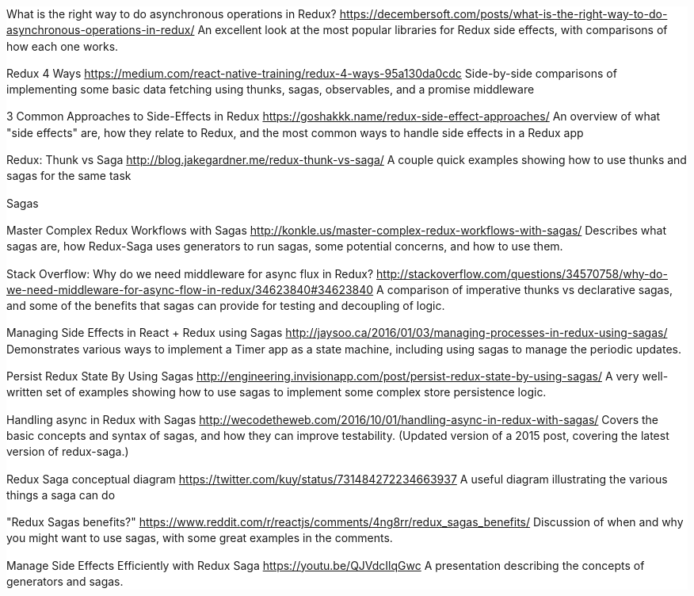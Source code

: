 What is the right way to do asynchronous operations in Redux?
https://decembersoft.com/posts/what-is-the-right-way-to-do-asynchronous-operations-in-redux/
An excellent look at the most popular libraries for Redux side effects, with comparisons of how each one works.

Redux 4 Ways
https://medium.com/react-native-training/redux-4-ways-95a130da0cdc
Side-by-side comparisons of implementing some basic data fetching using thunks, sagas, observables, and a promise middleware

3 Common Approaches to Side-Effects in Redux
https://goshakkk.name/redux-side-effect-approaches/
An overview of what "side effects" are, how they relate to Redux, and the most common ways to handle side effects in a Redux app

Redux: Thunk vs Saga
http://blog.jakegardner.me/redux-thunk-vs-saga/
A couple quick examples showing how to use thunks and sagas for the same task

Sagas

Master Complex Redux Workflows with Sagas
http://konkle.us/master-complex-redux-workflows-with-sagas/
Describes what sagas are, how Redux-Saga uses generators to run sagas, some potential concerns, and how to use them.

Stack Overflow: Why do we need middleware for async flux in Redux?
http://stackoverflow.com/questions/34570758/why-do-we-need-middleware-for-async-flow-in-redux/34623840#34623840
A comparison of imperative thunks vs declarative sagas, and some of the benefits that sagas can provide for testing and decoupling of logic.

Managing Side Effects in React + Redux using Sagas
http://jaysoo.ca/2016/01/03/managing-processes-in-redux-using-sagas/
Demonstrates various ways to implement a Timer app as a state machine, including using sagas to manage the periodic updates.

Persist Redux State By Using Sagas
http://engineering.invisionapp.com/post/persist-redux-state-by-using-sagas/
A very well-written set of examples showing how to use sagas to implement some complex store persistence logic.

Handling async in Redux with Sagas
http://wecodetheweb.com/2016/10/01/handling-async-in-redux-with-sagas/
Covers the basic concepts and syntax of sagas, and how they can improve testability. (Updated version of a 2015 post, covering the latest version of redux-saga.)

Redux Saga conceptual diagram
https://twitter.com/kuy/status/731484272234663937
A useful diagram illustrating the various things a saga can do

"Redux Sagas benefits?"
https://www.reddit.com/r/reactjs/comments/4ng8rr/redux_sagas_benefits/
Discussion of when and why you might want to use sagas, with some great examples in the comments.

Manage Side Effects Efficiently with Redux Saga
https://youtu.be/QJVdcIlqGwc
A presentation describing the concepts of generators and sagas.
